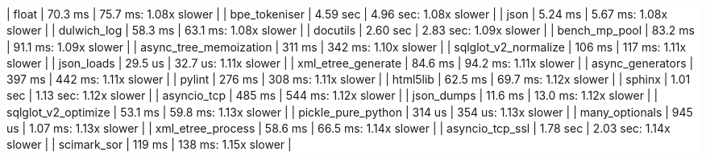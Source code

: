 | float                      | 70.3 ms                                                                                                           | 75.7 ms: 1.08x slower                                                                                                   |
| bpe_tokeniser              | 4.59 sec                                                                                                          | 4.96 sec: 1.08x slower                                                                                                  |
| json                       | 5.24 ms                                                                                                           | 5.67 ms: 1.08x slower                                                                                                   |
| dulwich_log                | 58.3 ms                                                                                                           | 63.1 ms: 1.08x slower                                                                                                   |
| docutils                   | 2.60 sec                                                                                                          | 2.83 sec: 1.09x slower                                                                                                  |
| bench_mp_pool              | 83.2 ms                                                                                                           | 91.1 ms: 1.09x slower                                                                                                   |
| async_tree_memoization     | 311 ms                                                                                                            | 342 ms: 1.10x slower                                                                                                    |
| sqlglot_v2_normalize       | 106 ms                                                                                                            | 117 ms: 1.11x slower                                                                                                    |
| json_loads                 | 29.5 us                                                                                                           | 32.7 us: 1.11x slower                                                                                                   |
| xml_etree_generate         | 84.6 ms                                                                                                           | 94.2 ms: 1.11x slower                                                                                                   |
| async_generators           | 397 ms                                                                                                            | 442 ms: 1.11x slower                                                                                                    |
| pylint                     | 276 ms                                                                                                            | 308 ms: 1.11x slower                                                                                                    |
| html5lib                   | 62.5 ms                                                                                                           | 69.7 ms: 1.12x slower                                                                                                   |
| sphinx                     | 1.01 sec                                                                                                          | 1.13 sec: 1.12x slower                                                                                                  |
| asyncio_tcp                | 485 ms                                                                                                            | 544 ms: 1.12x slower                                                                                                    |
| json_dumps                 | 11.6 ms                                                                                                           | 13.0 ms: 1.12x slower                                                                                                   |
| sqlglot_v2_optimize        | 53.1 ms                                                                                                           | 59.8 ms: 1.13x slower                                                                                                   |
| pickle_pure_python         | 314 us                                                                                                            | 354 us: 1.13x slower                                                                                                    |
| many_optionals             | 945 us                                                                                                            | 1.07 ms: 1.13x slower                                                                                                   |
| xml_etree_process          | 58.6 ms                                                                                                           | 66.5 ms: 1.14x slower                                                                                                   |
| asyncio_tcp_ssl            | 1.78 sec                                                                                                          | 2.03 sec: 1.14x slower                                                                                                  |
| scimark_sor                | 119 ms                                                                                                            | 138 ms: 1.15x slower                                                                                                    |